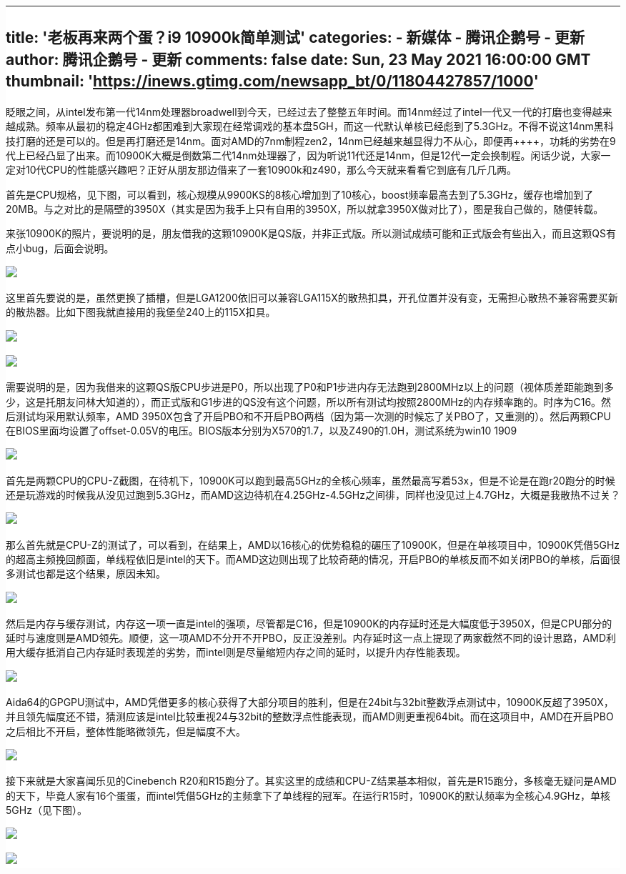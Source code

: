 
---
title: '老板再来两个蛋？i9 10900k简单测试'
categories: 
    - 新媒体
    - 腾讯企鹅号 - 更新
author: 腾讯企鹅号 - 更新
comments: false
date: Sun, 23 May 2021 16:00:00 GMT
thumbnail: 'https://inews.gtimg.com/newsapp_bt/0/11804427857/1000'
---

<div>   
<p class="one-p">眨眼之间，从intel发布第一代14nm处理器broadwell到今天，已经过去了整整五年时间。而14nm经过了intel一代又一代的打磨也变得越来越成熟。频率从最初的稳定4GHz都困难到大家现在经常调戏的基本盘5GH，而这一代默认单核已经彪到了5.3GHz。不得不说这14nm黑科技打磨的还是可以的。但是再打磨还是14nm。面对AMD的7nm制程zen2，14nm已经越来越显得力不从心，即便再++++，功耗的劣势在9代上已经凸显了出来。而10900K大概是倒数第二代14nm处理器了，因为听说11代还是14nm，但是12代一定会换制程。闲话少说，大家一定对10代CPU的性能感兴趣吧？正好从朋友那边借来了一套10900k和z490，那么今天就来看看它到底有几斤几两。</p>
            <p class="one-p">首先是CPU规格，见下图，可以看到，核心规模从9900KS的8核心增加到了10核心，boost频率最高去到了5.3GHz，缓存也增加到了20MB。与之对比的是隔壁的3950X（其实是因为我手上只有自用的3950X，所以就拿3950X做对比了），图是我自己做的，随便转载。</p>
            <p class="one-p">来张10900K的照片，要说明的是，朋友借我的这颗10900K是QS版，并非正式版。所以测试成绩可能和正式版会有些出入，而且这颗QS有点小bug，后面会说明。</p>
            <p class="one-p"><img src="https://inews.gtimg.com/newsapp_bt/0/11804427857/1000" class="content-picture" referrerpolicy="no-referrer">
            </p>
            <p class="one-p">这里首先要说的是，虽然更换了插槽，但是LGA1200依旧可以兼容LGA115X的散热扣具，开孔位置并没有变，无需担心散热不兼容需要买新的散热器。比如下图我就直接用的我堡垒240上的115X扣具。</p>
            <p class="one-p"><img src="https://inews.gtimg.com/newsapp_bt/0/11804427858/1000" class="content-picture" referrerpolicy="no-referrer">
            </p>
            <p class="one-p"><img src="https://inews.gtimg.com/newsapp_bt/0/11804427859/1000" class="content-picture" referrerpolicy="no-referrer">
            </p>
            <p class="one-p">需要说明的是，因为我借来的这颗QS版CPU步进是P0，所以出现了P0和P1步进内存无法跑到2800MHz以上的问题（视体质差距能跑到多少，这是托朋友问林大知道的），而正式版和G1步进的QS没有这个问题，所以所有测试均按照2800MHz的内存频率跑的。时序为C16。然后测试均采用默认频率，AMD 3950X包含了开启PBO和不开启PBO两档（因为第一次测的时候忘了关PBO了，又重测的）。然后两颗CPU在BIOS里面均设置了offset-0.05V的电压。BIOS版本分别为X570的1.7，以及Z490的1.0H，测试系统为win10  1909</p>
            <p class="one-p"><img src="https://inews.gtimg.com/newsapp_bt/0/11804427860/1000" class="content-picture" referrerpolicy="no-referrer">
            </p>
            <p class="one-p">首先是两颗CPU的CPU-Z截图，在待机下，10900K可以跑到最高5GHz的全核心频率，虽然最高写着53x，但是不论是在跑r20跑分的时候还是玩游戏的时候我从没见过跑到5.3GHz，而AMD这边待机在4.25GHz-4.5GHz之间徘，同样也没见过上4.7GHz，大概是我散热不过关？</p>
            <p class="one-p"><img src="https://inews.gtimg.com/newsapp_bt/0/11804427861/1000" class="content-picture" referrerpolicy="no-referrer">
            </p>
            <p class="one-p">那么首先就是CPU-Z的测试了，可以看到，在结果上，AMD以16核心的优势稳稳的碾压了10900K，但是在单核项目中，10900K凭借5GHz的超高主频挽回颜面，单线程依旧是intel的天下。而AMD这边则出现了比较奇葩的情况，开启PBO的单核反而不如关闭PBO的单核，后面很多测试也都是这个结果，原因未知。</p>
            <p class="one-p"><img src="https://inews.gtimg.com/newsapp_bt/0/11804427862/1000" class="content-picture" referrerpolicy="no-referrer">
            </p>
            <p class="one-p">然后是内存与缓存测试，内存这一项一直是intel的强项，尽管都是C16，但是10900K的内存延时还是大幅度低于3950X，但是CPU部分的延时与速度则是AMD领先。顺便，这一项AMD不分开不开PBO，反正没差别。内存延时这一点上提现了两家截然不同的设计思路，AMD利用大缓存抵消自己内存延时表现差的劣势，而intel则是尽量缩短内存之间的延时，以提升内存性能表现。</p>
            <p class="one-p"><img src="https://inews.gtimg.com/newsapp_bt/0/11804427863/1000" class="content-picture" referrerpolicy="no-referrer">
            </p>
            <p class="one-p">Aida64的GPGPU测试中，AMD凭借更多的核心获得了大部分项目的胜利，但是在24bit与32bit整数浮点测试中，10900K反超了3950X，并且领先幅度还不错，猜测应该是intel比较重视24与32bit的整数浮点性能表现，而AMD则更重视64bit。而在这项目中，AMD在开启PBO之后相比不开启，整体性能略微领先，但是幅度不大。</p>
            <p class="one-p"><img src="https://inews.gtimg.com/newsapp_bt/0/11804427864/1000" class="content-picture" referrerpolicy="no-referrer">
            </p>
            <p class="one-p">接下来就是大家喜闻乐见的Cinebench R20和R15跑分了。其实这里的成绩和CPU-Z结果基本相似，首先是R15跑分，多核毫无疑问是AMD的天下，毕竟人家有16个蛋蛋，而intel凭借5GHz的主频拿下了单线程的冠军。在运行R15时，10900K的默认频率为全核心4.9GHz，单核5GHz（见下图）。</p>
            <p class="one-p"><img src="https://inews.gtimg.com/newsapp_bt/0/11804427865/1000" class="content-picture" referrerpolicy="no-referrer">
            </p>
            <p class="one-p"><img src="https://inews.gtimg.com/newsapp_bt/0/11804427866/1000" class="content-picture" referrerpolicy="no-referrer">
            </p>
